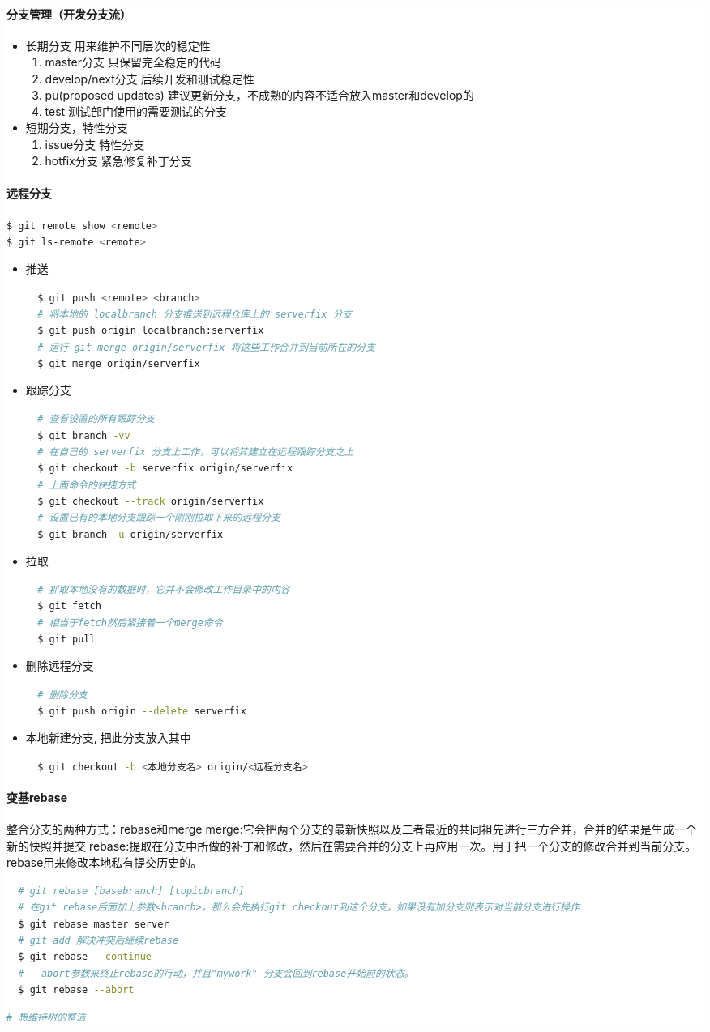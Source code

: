 #### 分支管理（开发分支流）
- 长期分支 用来维护不同层次的稳定性
  1. master分支 只保留完全稳定的代码
  2. develop/next分支 后续开发和测试稳定性
  3. pu(proposed updates) 建议更新分支，不成熟的内容不适合放入master和develop的
  4. test 测试部门使用的需要测试的分支
- 短期分支，特性分支
  1. issue分支 特性分支
  2. hotfix分支 紧急修复补丁分支

#### 远程分支
```bash
$ git remote show <remote>
$ git ls-remote <remote>
```
- 推送
  ```bash
    $ git push <remote> <branch>
    # 将本地的 localbranch 分支推送到远程仓库上的 serverfix 分支
    $ git push origin localbranch:serverfix
    # 运行 git merge origin/serverfix 将这些工作合并到当前所在的分支
    $ git merge origin/serverfix
  ```
- 跟踪分支
  ```bash
    # 查看设置的所有跟踪分支
    $ git branch -vv
    # 在自己的 serverfix 分支上工作，可以将其建立在远程跟踪分支之上
    $ git checkout -b serverfix origin/serverfix
    # 上面命令的快捷方式
    $ git checkout --track origin/serverfix
    # 设置已有的本地分支跟踪一个刚刚拉取下来的远程分支
    $ git branch -u origin/serverfix
  ```
- 拉取
  ```bash
    # 抓取本地没有的数据时，它并不会修改工作目录中的内容
    $ git fetch
    # 相当于fetch然后紧接着一个merge命令
    $ git pull
  ```
- 删除远程分支
  ```bash
    # 删除分支
    $ git push origin --delete serverfix
  ```
- 本地新建分支, 把此分支放入其中
  ```bash
    $ git checkout -b <本地分支名> origin/<远程分支名>
  ```

#### 变基rebase
整合分支的两种方式：rebase和merge
merge:它会把两个分支的最新快照以及二者最近的共同祖先进行三方合并，合并的结果是生成一个新的快照并提交
rebase:提取在分支中所做的补丁和修改，然后在需要合并的分支上再应用一次。用于把一个分支的修改合并到当前分支。rebase用来修改本地私有提交历史的。
```bash
  # git rebase [basebranch] [topicbranch]
  # 在git rebase后面加上参数<branch>，那么会先执行git checkout到这个分支，如果没有加分支则表示对当前分支进行操作
  $ git rebase master server
  # git add 解决冲突后继续rebase
  $ git rebase --continue  
  # --abort参数来终止rebase的行动，并且"mywork" 分支会回到rebase开始前的状态。
  $ git rebase --abort
```
```bash
# 想维持树的整洁
```